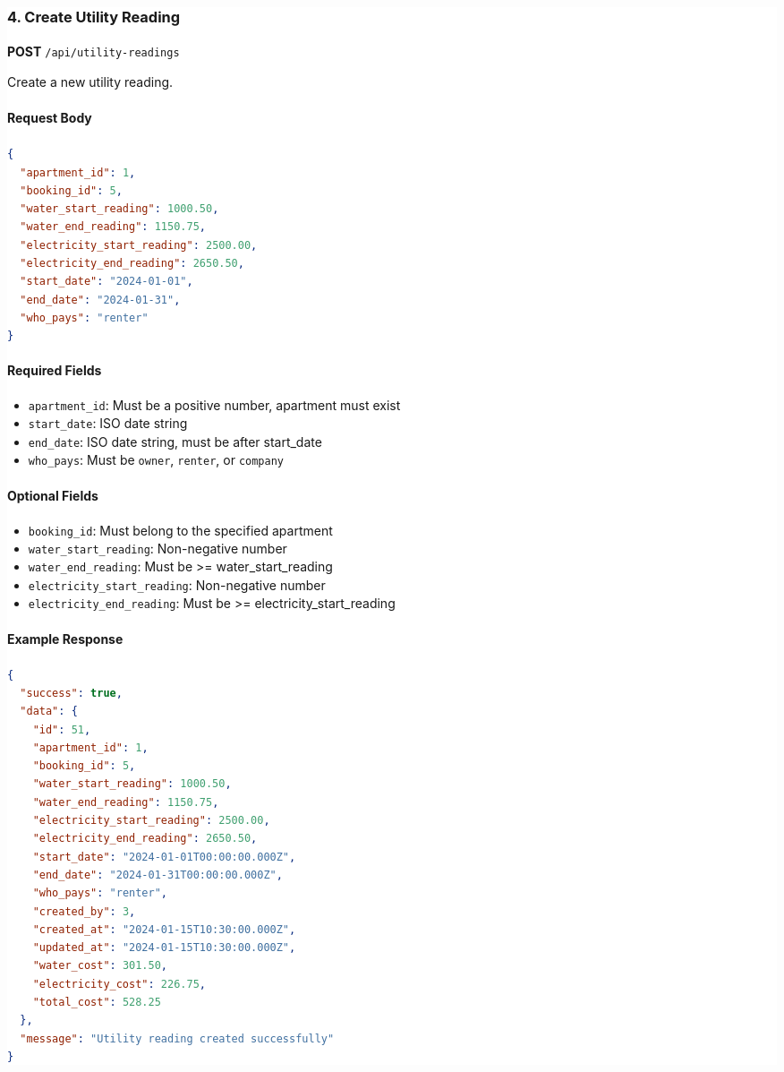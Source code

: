 ### 4. Create Utility Reading

**POST** `/api/utility-readings`

Create a new utility reading.

#### Request Body
```json
{
  "apartment_id": 1,
  "booking_id": 5,
  "water_start_reading": 1000.50,
  "water_end_reading": 1150.75,
  "electricity_start_reading": 2500.00,
  "electricity_end_reading": 2650.50,
  "start_date": "2024-01-01",
  "end_date": "2024-01-31",
  "who_pays": "renter"
}
```

#### Required Fields
- `apartment_id`: Must be a positive number, apartment must exist
- `start_date`: ISO date string
- `end_date`: ISO date string, must be after start_date
- `who_pays`: Must be `owner`, `renter`, or `company`

#### Optional Fields
- `booking_id`: Must belong to the specified apartment
- `water_start_reading`: Non-negative number
- `water_end_reading`: Must be >= water_start_reading
- `electricity_start_reading`: Non-negative number  
- `electricity_end_reading`: Must be >= electricity_start_reading

#### Example Response
```json
{
  "success": true,
  "data": {
    "id": 51,
    "apartment_id": 1,
    "booking_id": 5,
    "water_start_reading": 1000.50,
    "water_end_reading": 1150.75,
    "electricity_start_reading": 2500.00,
    "electricity_end_reading": 2650.50,
    "start_date": "2024-01-01T00:00:00.000Z",
    "end_date": "2024-01-31T00:00:00.000Z",
    "who_pays": "renter",
    "created_by": 3,
    "created_at": "2024-01-15T10:30:00.000Z",
    "updated_at": "2024-01-15T10:30:00.000Z",
    "water_cost": 301.50,
    "electricity_cost": 226.75,
    "total_cost": 528.25
  },
  "message": "Utility reading created successfully"
}
```
